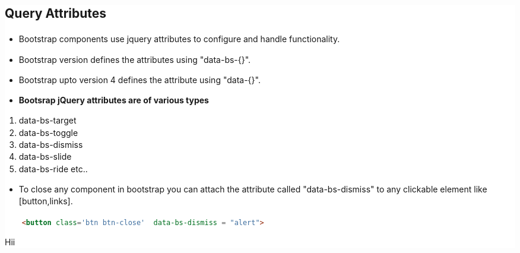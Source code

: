 ## Query Attributes
* Bootstrap components use jquery attributes to configure and handle functionality.
* Bootstrap version defines the attributes using "data-bs-{}".
* Bootstrap upto version 4 defines the attribute using "data-{}". 

* **Bootsrap jQuery attributes are of various types**
1. data-bs-target
2. data-bs-toggle
3. data-bs-dismiss
4. data-bs-slide
5. data-bs-ride etc..

* To close any component in bootstrap you can attach the attribute called "data-bs-dismiss" to any clickable element like [button,links].
```html
	<button class='btn btn-close'  data-bs-dismiss = "alert">
```

Hii